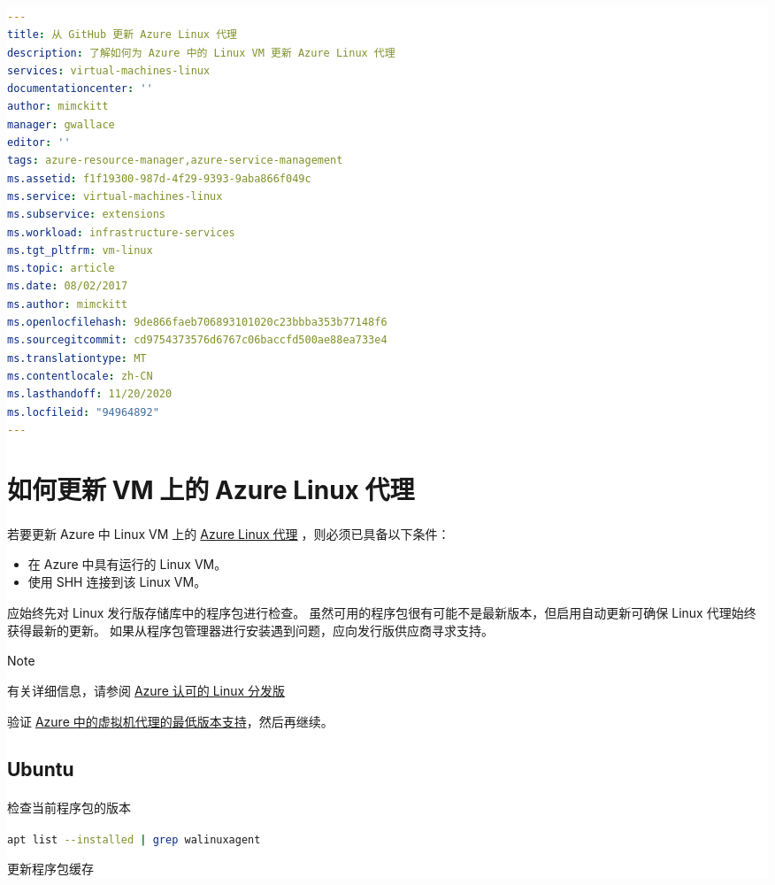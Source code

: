 ```yaml
---
title: 从 GitHub 更新 Azure Linux 代理
description: 了解如何为 Azure 中的 Linux VM 更新 Azure Linux 代理
services: virtual-machines-linux
documentationcenter: ''
author: mimckitt
manager: gwallace
editor: ''
tags: azure-resource-manager,azure-service-management
ms.assetid: f1f19300-987d-4f29-9393-9aba866f049c
ms.service: virtual-machines-linux
ms.subservice: extensions
ms.workload: infrastructure-services
ms.tgt_pltfrm: vm-linux
ms.topic: article
ms.date: 08/02/2017
ms.author: mimckitt
ms.openlocfilehash: 9de866faeb706893101020c23bbba353b77148f6
ms.sourcegitcommit: cd9754373576d6767c06baccfd500ae88ea733e4
ms.translationtype: MT
ms.contentlocale: zh-CN
ms.lasthandoff: 11/20/2020
ms.locfileid: "94964892"
---
```

# <a name="how-to-update-the-azure-linux-agent-on-a-vm"></a>如何更新 VM 上的 Azure Linux 代理

若要更新 Azure 中 Linux VM 上的 [Azure Linux 代理](https://github.com/Azure/WALinuxAgent) ，则必须已具备以下条件：

- 在 Azure 中具有运行的 Linux VM。
- 使用 SHH 连接到该 Linux VM。

应始终先对 Linux 发行版存储库中的程序包进行检查。 虽然可用的程序包很有可能不是最新版本，但启用自动更新可确保 Linux 代理始终获得最新的更新。 如果从程序包管理器进行安装遇到问题，应向发行版供应商寻求支持。

> [!NOTE]
> 有关详细信息，请参阅 [Azure 认可的 Linux 分发版](../linux/endorsed-distros.md)

验证 [Azure 中的虚拟机代理的最低版本支持](https://support.microsoft.com/help/4049215/extensions-and-virtual-machine-agent-minimum-version-support)，然后再继续。


## <a name="ubuntu"></a>Ubuntu

检查当前程序包的版本

```bash
apt list --installed | grep walinuxagent
```

更新程序包缓存
